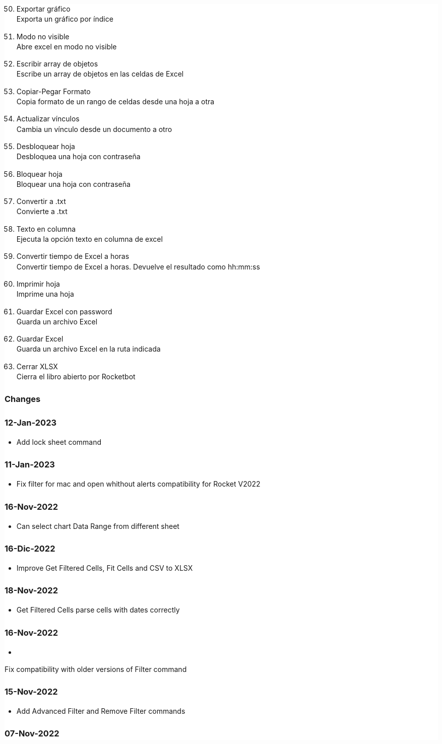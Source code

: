 50. Exportar gráfico  
Exporta un gráfico por índice

51. Modo no visible  
Abre excel en modo no visible

52. Escribir array de objetos  
Escribe un array de objetos en las celdas de Excel

53. Copiar-Pegar Formato  
Copia formato de un rango de celdas desde una hoja a otra 

54. Actualizar vínculos  
Cambia un vínculo desde un documento a otro

55. Desbloquear hoja  
Desbloquea una hoja con contraseña

56. Bloquear hoja  
Bloquear una hoja con contraseña

57. Convertir a .txt  
Convierte a .txt

58. Texto en columna  
Ejecuta la opción texto en columna de excel

59. Convertir tiempo de Excel a horas  
Convertir tiempo de Excel a horas. Devuelve el resultado como hh:mm:ss

60. Imprimir hoja  
Imprime una hoja

61. Guardar Excel con password  
Guarda un archivo Excel

62. Guardar Excel  
Guarda un archivo Excel en la ruta indicada

63. Cerrar XLSX  
Cierra el libro abierto por Rocketbot  



### Changes
### 12-Jan-2023
- Add lock sheet command
### 11-Jan-2023
- Fix filter for mac and open whithout alerts compatibility for
 Rocket V2022
### 16-Nov-2022
- Can select chart Data Range from different sheet
### 16-Dic-2022
- Improve Get Filtered 
Cells, Fit Cells and CSV to XLSX
### 18-Nov-2022
- Get Filtered Cells parse cells with dates correctly
### 16-Nov-2022
-
 Fix compatibility with older versions of Filter command
### 15-Nov-2022
- Add Advanced Filter and Remove Filter 
commands
### 07-Nov-2022